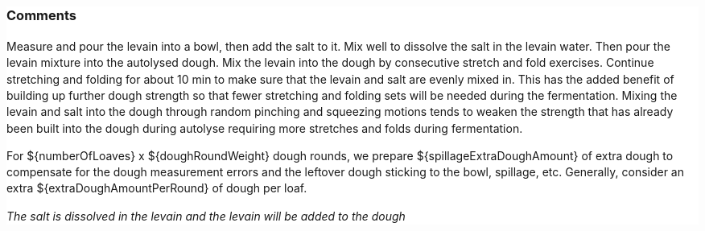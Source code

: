 ### Comments
Measure and pour the levain into a bowl, then add the salt to it. Mix well to dissolve the salt in the levain water. Then pour the levain mixture into the autolysed dough. Mix the levain into the dough by consecutive stretch and fold exercises. Continue stretching and folding for about 10 min to make sure that the levain and salt are evenly mixed in. This has the added benefit of building up further dough strength so that fewer stretching and folding sets will be needed during the fermentation. Mixing the levain and salt into the dough through random pinching and squeezing motions tends to weaken the strength that has already been built into the dough during autolyse requiring more stretches and folds during fermentation.

For ${numberOfLoaves} x ${doughRoundWeight} dough rounds, we prepare ${spillageExtraDoughAmount} of extra dough to compensate for the dough measurement errors and the leftover dough sticking to the bowl, spillage, etc. Generally, consider an extra ${extraDoughAmountPerRound} of dough per loaf.

_The salt is dissolved in the levain and the levain will be added to the dough_